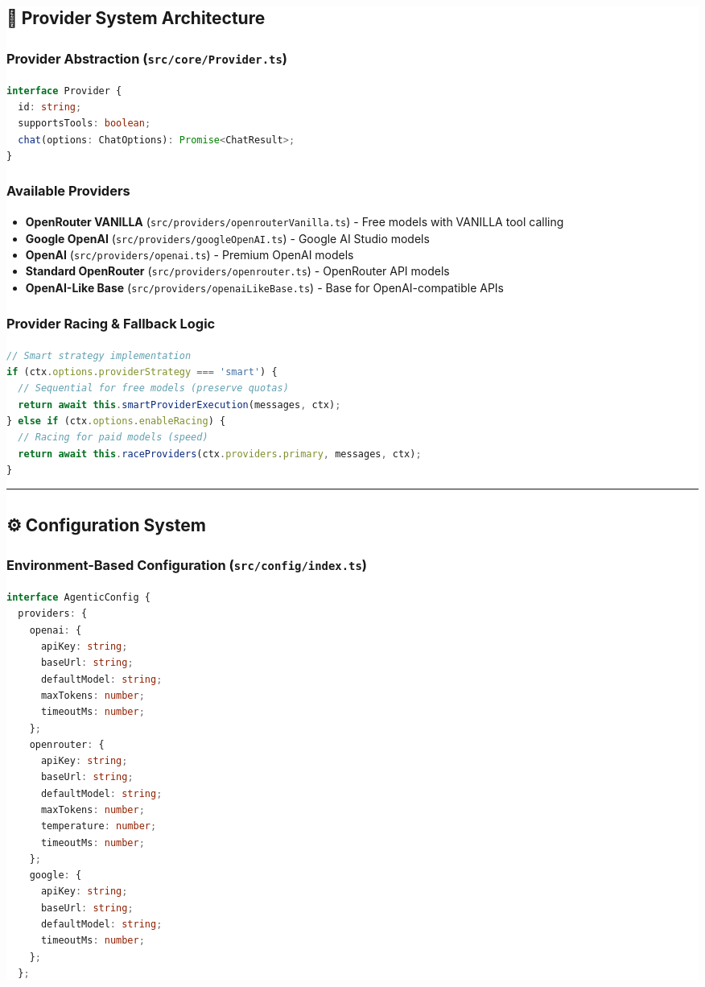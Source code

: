 
## 🚀 Provider System Architecture

### Provider Abstraction (`src/core/Provider.ts`)
```typescript
interface Provider {
  id: string;
  supportsTools: boolean;
  chat(options: ChatOptions): Promise<ChatResult>;
}
```

### Available Providers
- **OpenRouter VANILLA** (`src/providers/openrouterVanilla.ts`) - Free models with VANILLA tool calling
- **Google OpenAI** (`src/providers/googleOpenAI.ts`) - Google AI Studio models
- **OpenAI** (`src/providers/openai.ts`) - Premium OpenAI models
- **Standard OpenRouter** (`src/providers/openrouter.ts`) - OpenRouter API models
- **OpenAI-Like Base** (`src/providers/openaiLikeBase.ts`) - Base for OpenAI-compatible APIs

### Provider Racing & Fallback Logic
```typescript
// Smart strategy implementation
if (ctx.options.providerStrategy === 'smart') {
  // Sequential for free models (preserve quotas)
  return await this.smartProviderExecution(messages, ctx);
} else if (ctx.options.enableRacing) {
  // Racing for paid models (speed)
  return await this.raceProviders(ctx.providers.primary, messages, ctx);
}
```

---

## ⚙️ Configuration System

### Environment-Based Configuration (`src/config/index.ts`)

```typescript
interface AgenticConfig {
  providers: {
    openai: {
      apiKey: string;
      baseUrl: string;
      defaultModel: string;
      maxTokens: number;
      timeoutMs: number;
    };
    openrouter: {
      apiKey: string;
      baseUrl: string;
      defaultModel: string;
      maxTokens: number;
      temperature: number;
      timeoutMs: number;
    };
    google: {
      apiKey: string;
      baseUrl: string;
      defaultModel: string;
      timeoutMs: number;
    };
  };
```
